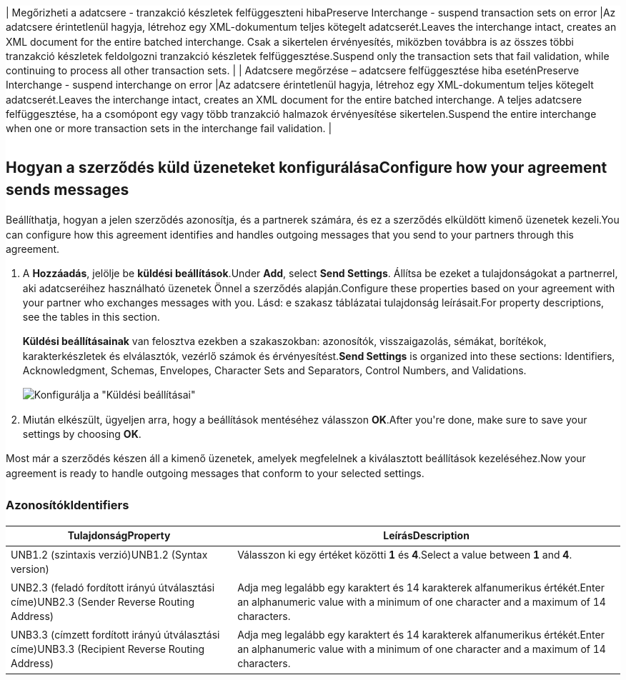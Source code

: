 | <span data-ttu-id="8c40c-248">Megőrizheti a adatcsere - tranzakció készletek felfüggeszteni hiba</span><span class="sxs-lookup"><span data-stu-id="8c40c-248">Preserve Interchange - suspend transaction sets on error</span></span> |<span data-ttu-id="8c40c-249">Az adatcsere érintetlenül hagyja, létrehoz egy XML-dokumentum teljes kötegelt adatcserét.</span><span class="sxs-lookup"><span data-stu-id="8c40c-249">Leaves the interchange intact, creates an XML document for the entire batched interchange.</span></span> <span data-ttu-id="8c40c-250">Csak a sikertelen érvényesítés, miközben továbbra is az összes többi tranzakció készletek feldolgozni tranzakció készletek felfüggesztése.</span><span class="sxs-lookup"><span data-stu-id="8c40c-250">Suspend only the transaction sets that fail validation, while continuing to process all other transaction sets.</span></span> |
| <span data-ttu-id="8c40c-251">Adatcsere megőrzése – adatcsere felfüggesztése hiba esetén</span><span class="sxs-lookup"><span data-stu-id="8c40c-251">Preserve Interchange - suspend interchange on error</span></span> |<span data-ttu-id="8c40c-252">Az adatcsere érintetlenül hagyja, létrehoz egy XML-dokumentum teljes kötegelt adatcserét.</span><span class="sxs-lookup"><span data-stu-id="8c40c-252">Leaves the interchange intact, creates an XML document for the entire batched interchange.</span></span> <span data-ttu-id="8c40c-253">A teljes adatcsere felfüggesztése, ha a csomópont egy vagy több tranzakció halmazok érvényesítése sikertelen.</span><span class="sxs-lookup"><span data-stu-id="8c40c-253">Suspend the entire interchange when one or more transaction sets in the interchange fail validation.</span></span> |

## <a name="configure-how-your-agreement-sends-messages"></a><span data-ttu-id="8c40c-254">Hogyan a szerződés küld üzeneteket konfigurálása</span><span class="sxs-lookup"><span data-stu-id="8c40c-254">Configure how your agreement sends messages</span></span>

<span data-ttu-id="8c40c-255">Beállíthatja, hogyan a jelen szerződés azonosítja, és a partnerek számára, és ez a szerződés elküldött kimenő üzenetek kezeli.</span><span class="sxs-lookup"><span data-stu-id="8c40c-255">You can configure how this agreement identifies and handles outgoing messages that you send to your partners through this agreement.</span></span>

1.  <span data-ttu-id="8c40c-256">A **Hozzáadás**, jelölje be **küldési beállítások**.</span><span class="sxs-lookup"><span data-stu-id="8c40c-256">Under **Add**, select **Send Settings**.</span></span>
<span data-ttu-id="8c40c-257">Állítsa be ezeket a tulajdonságokat a partnerrel, aki adatcseréihez használható üzenetek Önnel a szerződés alapján.</span><span class="sxs-lookup"><span data-stu-id="8c40c-257">Configure these properties based on your agreement with your partner who exchanges messages with you.</span></span> <span data-ttu-id="8c40c-258">Lásd: e szakasz táblázatai tulajdonság leírásait.</span><span class="sxs-lookup"><span data-stu-id="8c40c-258">For property descriptions, see the tables in this section.</span></span>

    <span data-ttu-id="8c40c-259">**Küldési beállításainak** van felosztva ezekben a szakaszokban: azonosítók, visszaigazolás, sémákat, borítékok, karakterkészletek és elválasztók, vezérlő számok és érvényesítést.</span><span class="sxs-lookup"><span data-stu-id="8c40c-259">**Send Settings** is organized into these sections: Identifiers, Acknowledgment, Schemas, Envelopes, Character Sets and Separators, Control Numbers, and Validations.</span></span>

    ![Konfigurálja a "Küldési beállításai"](./media/logic-apps-enterprise-integration-edifact/edifact-3.png)    

2. <span data-ttu-id="8c40c-261">Miután elkészült, ügyeljen arra, hogy a beállítások mentéséhez válasszon **OK**.</span><span class="sxs-lookup"><span data-stu-id="8c40c-261">After you're done, make sure to save your settings by choosing **OK**.</span></span>

<span data-ttu-id="8c40c-262">Most már a szerződés készen áll a kimenő üzenetek, amelyek megfelelnek a kiválasztott beállítások kezeléséhez.</span><span class="sxs-lookup"><span data-stu-id="8c40c-262">Now your agreement is ready to handle outgoing messages that conform to your selected settings.</span></span>

### <a name="identifiers"></a><span data-ttu-id="8c40c-263">Azonosítók</span><span class="sxs-lookup"><span data-stu-id="8c40c-263">Identifiers</span></span>

| <span data-ttu-id="8c40c-264">Tulajdonság</span><span class="sxs-lookup"><span data-stu-id="8c40c-264">Property</span></span> | <span data-ttu-id="8c40c-265">Leírás</span><span class="sxs-lookup"><span data-stu-id="8c40c-265">Description</span></span> |
| --- | --- |
| <span data-ttu-id="8c40c-266">UNB1.2 (szintaxis verzió)</span><span class="sxs-lookup"><span data-stu-id="8c40c-266">UNB1.2 (Syntax version)</span></span> |<span data-ttu-id="8c40c-267">Válasszon ki egy értéket közötti **1** és **4**.</span><span class="sxs-lookup"><span data-stu-id="8c40c-267">Select a value between **1** and **4**.</span></span> |
| <span data-ttu-id="8c40c-268">UNB2.3 (feladó fordított irányú útválasztási címe)</span><span class="sxs-lookup"><span data-stu-id="8c40c-268">UNB2.3 (Sender Reverse Routing Address)</span></span> |<span data-ttu-id="8c40c-269">Adja meg legalább egy karaktert és 14 karakterek alfanumerikus értékét.</span><span class="sxs-lookup"><span data-stu-id="8c40c-269">Enter an alphanumeric value with a minimum of one character and a maximum of 14 characters.</span></span> |
| <span data-ttu-id="8c40c-270">UNB3.3 (címzett fordított irányú útválasztási címe)</span><span class="sxs-lookup"><span data-stu-id="8c40c-270">UNB3.3 (Recipient Reverse Routing Address)</span></span> |<span data-ttu-id="8c40c-271">Adja meg legalább egy karaktert és 14 karakterek alfanumerikus értékét.</span><span class="sxs-lookup"><span data-stu-id="8c40c-271">Enter an alphanumeric value with a minimum of one character and a maximum of 14 characters.</span></span> |